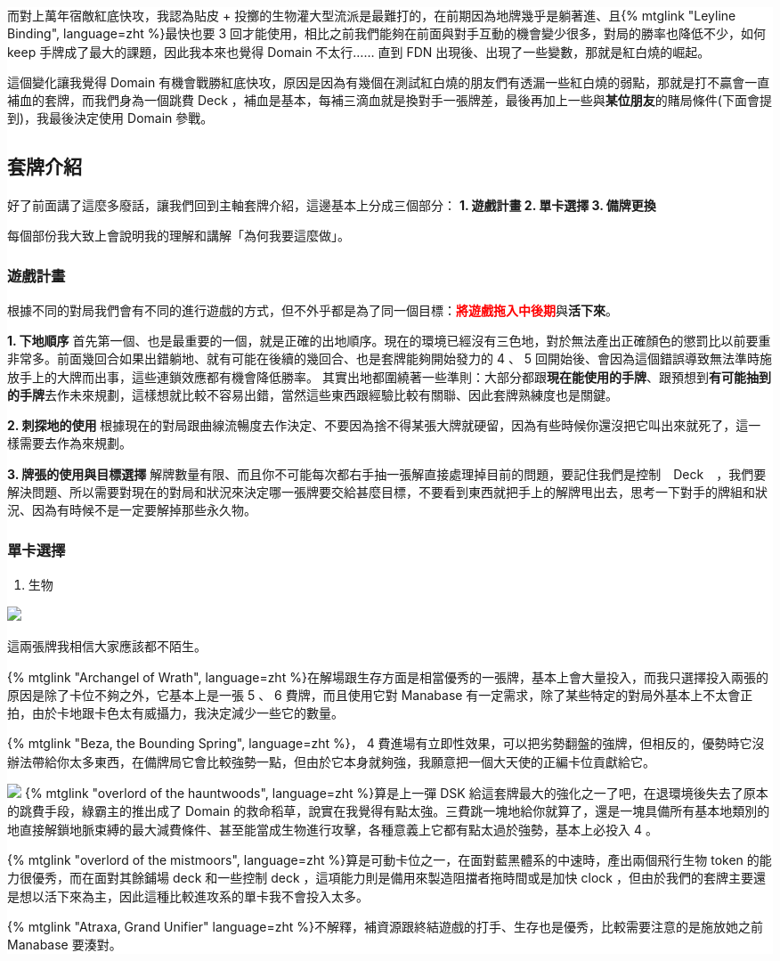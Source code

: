 而對上萬年宿敵紅底快攻，我認為貼皮 + 投擲的生物灌大型流派是最難打的，在前期因為地牌幾乎是躺著進、且{% mtglink "Leyline Binding", language=zht %}最快也要 3 回才能使用，相比之前我們能夠在前面與對手互動的機會變少很多，對局的勝率也降低不少，如何 keep 手牌成了最大的課題，因此我本來也覺得 Domain 不太行……
直到 FDN 出現後、出現了一些變數，那就是紅白燒的崛起。

這個變化讓我覺得 Domain 有機會戰勝紅底快攻，原因是因為有幾個在測試紅白燒的朋友們有透漏一些紅白燒的弱點，那就是打不贏會一直補血的套牌，而我們身為一個跳費 Deck ，補血是基本，每補三滴血就是換對手一張牌差，最後再加上一些與**某位朋友**的賭局條件(下面會提到)，我最後決定使用 Domain 參戰。

## 套牌介紹

好了前面講了這麼多廢話，讓我們回到主軸套牌介紹，這邊基本上分成三個部分：
**1. 遊戲計畫
2. 單卡選擇
3. 備牌更換**

每個部份我大致上會說明我的理解和講解「為何我要這麼做」。

### 遊戲計畫

根據不同的對局我們會有不同的進行遊戲的方式，但不外乎都是為了同一個目標：<font color="#FF0000">**將遊戲拖入中後期**</font>與**活下來**。

**1. 下地順序**
首先第一個、也是最重要的一個，就是正確的出地順序。現在的環境已經沒有三色地，對於無法產出正確顏色的懲罰比以前要重非常多。前面幾回合如果出錯躺地、就有可能在後續的幾回合、也是套牌能夠開始發力的 4 、 5 回開始後、會因為這個錯誤導致無法準時施放手上的大牌而出事，這些連鎖效應都有機會降低勝率。
其實出地都圍繞著一些準則：大部分都跟**現在能使用的手牌**、跟預想到**有可能抽到的手牌**去作未來規劃，這樣想就比較不容易出錯，當然這些東西跟經驗比較有關聯、因此套牌熟練度也是關鍵。

**2. 刺探地的使用**
根據現在的對局跟曲線流暢度去作決定、不要因為捨不得某張大牌就硬留，因為有些時候你還沒把它叫出來就死了，這一樣需要去作為來規劃。

**3. 牌張的使用與目標選擇**
解牌數量有限、而且你不可能每次都右手抽一張解直接處理掉目前的問題，要記住我們是控制　Deck　，我們要解決問題、所以需要對現在的對局和狀況來決定哪一張牌要交給甚麼目標，不要看到東西就把手上的解牌甩出去，思考一下對手的牌組和狀況、因為有時候不是一定要解掉那些永久物。

### 單卡選擇

1. 生物

![](https://i.imgur.com/kCIX5ml.png)

這兩張牌我相信大家應該都不陌生。

{% mtglink "Archangel of Wrath", language=zht %}在解場跟生存方面是相當優秀的一張牌，基本上會大量投入，而我只選擇投入兩張的原因是除了卡位不夠之外，它基本上是一張 5 、 6 費牌，而且使用它對 Manabase 有一定需求，除了某些特定的對局外基本上不太會正拍，由於卡地跟卡色太有威攝力，我決定減少一些它的數量。

{% mtglink "Beza, the Bounding Spring", language=zht %}， 4 費進場有立即性效果，可以把劣勢翻盤的強牌，但相反的，優勢時它沒辦法帶給你太多東西，在備牌局它會比較強勢一點，但由於它本身就夠強，我願意把一個大天使的正編卡位貢獻給它。

![](https://i.meee.com.tw/Qymkmho.png)
{% mtglink "overlord of the hauntwoods", language=zht %}算是上一彈 DSK 給這套牌最大的強化之一了吧，在退環境後失去了原本的跳費手段，綠霸主的推出成了 Domain 的救命稻草，說實在我覺得有點太強。三費跳一塊地給你就算了，還是一塊具備所有基本地類別的地直接解鎖地脈束縛的最大減費條件、甚至能當成生物進行攻擊，各種意義上它都有點太過於強勢，基本上必投入 4 。

{% mtglink "overlord of the mistmoors", language=zht %}算是可動卡位之一，在面對藍黑體系的中速時，產出兩個飛行生物 token 的能力很優秀，而在面對其餘鋪場 deck 和一些控制 deck ，這項能力則是備用來製造阻擋者拖時間或是加快 clock ，但由於我們的套牌主要還是想以活下來為主，因此這種比較進攻系的單卡我不會投入太多。

{% mtglink "Atraxa, Grand Unifier" language=zht %}不解釋，補資源跟終結遊戲的打手、生存也是優秀，比較需要注意的是施放她之前 Manabase 要湊對。
